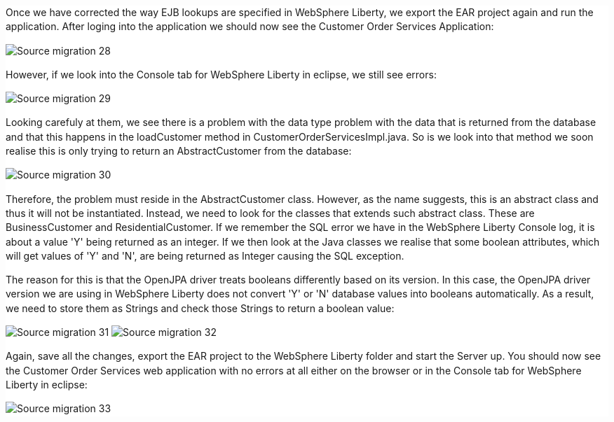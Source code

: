 Once we have corrected the way EJB lookups are specified in WebSphere Liberty, we export the EAR project again and run the application. After loging into the application we should now see the Customer Order Services Application:

![Source migration 28](https://github.com/ibm-cloud-architecture/refarch-jee/blob/master/static/imgs/toLiberty/Source28.png)

However, if we look into the Console tab for WebSphere Liberty in eclipse, we still see errors:

![Source migration 29](https://github.com/ibm-cloud-architecture/refarch-jee/blob/master/static/imgs/toLiberty/Source29.png)

Looking carefuly at them, we see there is a problem with the data type problem with the data that is returned from the database and that this happens in the loadCustomer method in CustomerOrderServicesImpl.java. So is we look into that method we soon realise this is only trying to return an AbstractCustomer from the database:

![Source migration 30](https://github.com/ibm-cloud-architecture/refarch-jee/blob/master/static/imgs/toLiberty/Source30.png)

Therefore, the problem must reside in the AbstractCustomer class. However, as the name suggests, this is an abstract class and thus it will not be instantiated. Instead, we need to look for the classes that extends such abstract class. These are BusinessCustomer and ResidentialCustomer. If we remember the SQL error we have in the WebSphere Liberty Console log, it is about a value 'Y' being returned as an integer. If we then look at the Java classes we realise that some boolean attributes, which will get values of 'Y' and 'N', are being returned as Integer causing the SQL exception.

The reason for this is that the OpenJPA driver treats booleans differently based on its version. In this case, the OpenJPA driver version we are using in WebSphere Liberty does not convert 'Y' or 'N' database values into booleans automatically. As a result, we need to store them as Strings and check those Strings to return a boolean value:

![Source migration 31](https://github.com/ibm-cloud-architecture/refarch-jee/blob/master/static/imgs/toLiberty/Source31.png)
![Source migration 32](https://github.com/ibm-cloud-architecture/refarch-jee/blob/master/static/imgs/toLiberty/Source32.png)

Again, save all the changes, export the EAR project to the WebSphere Liberty folder and start the Server up. You should now see the Customer Order Services web application with no errors at all either on the browser or in the Console tab for WebSphere Liberty in eclipse:

![Source migration 33](https://github.com/ibm-cloud-architecture/refarch-jee/blob/master/static/imgs/toLiberty/Source33.png)
